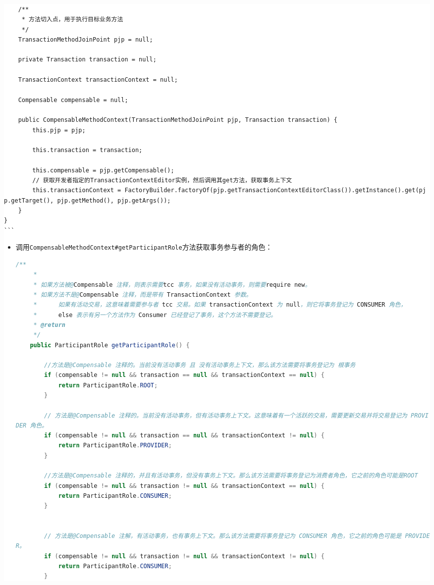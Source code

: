         /**
         * 方法切入点，用于执行目标业务方法
         */
        TransactionMethodJoinPoint pjp = null;
    
        private Transaction transaction = null;
    
        TransactionContext transactionContext = null;
    
        Compensable compensable = null;
    
        public CompensableMethodContext(TransactionMethodJoinPoint pjp, Transaction transaction) {
            this.pjp = pjp;
    
            this.transaction = transaction;
    
            this.compensable = pjp.getCompensable();
            // 获取开发者指定的TransactionContextEditor实例，然后调用其get方法，获取事务上下文
            this.transactionContext = FactoryBuilder.factoryOf(pjp.getTransactionContextEditorClass()).getInstance().get(pjp.getTarget(), pjp.getMethod(), pjp.getArgs());
        }
    }
    ```

  - 调用`CompensableMethodContext#getParticipantRole`方法获取事务参与者的角色：

    ```java
    /**
         *
         * 如果方法被@Compensable 注释，则表示需要tcc 事务，如果没有活动事务，则需要require new。
         * 如果方法不是@Compensable 注释，而是带有 TransactionContext 参数。
         *      如果有活动交易，这意味着需要参与者 tcc 交易。如果 transactionContext 为 null，则它将事务登记为 CONSUMER 角色，
         *      else 表示有另一个方法作为 Consumer 已经登记了事务，这个方法不需要登记。
         * @return
         */
        public ParticipantRole getParticipantRole() {
    
            //方法是@Compensable 注释的。当前没有活动事务 且 没有活动事务上下文，那么该方法需要将事务登记为 根事务
            if (compensable != null && transaction == null && transactionContext == null) {
                return ParticipantRole.ROOT;
            }
    
            // 方法是@Compensable 注释的。当前没有活动事务，但有活动事务上下文。这意味着有一个活跃的交易，需要更新交易并将交易登记为 PROVIDER 角色。
            if (compensable != null && transaction == null && transactionContext != null) {
                return ParticipantRole.PROVIDER;
            }
    
            //方法是@Compensable 注释的，并且有活动事务，但没有事务上下文。那么该方法需要将事务登记为消费者角色，它之前的角色可能是ROOT
            if (compensable != null && transaction != null && transactionContext == null) {
                return ParticipantRole.CONSUMER;
            }
    
    
            // 方法是@Compensable 注解，有活动事务，也有事务上下文。那么该方法需要将事务登记为 CONSUMER 角色，它之前的角色可能是 PROVIDER。
            if (compensable != null && transaction != null && transactionContext != null) {
                return ParticipantRole.CONSUMER;
            }
    